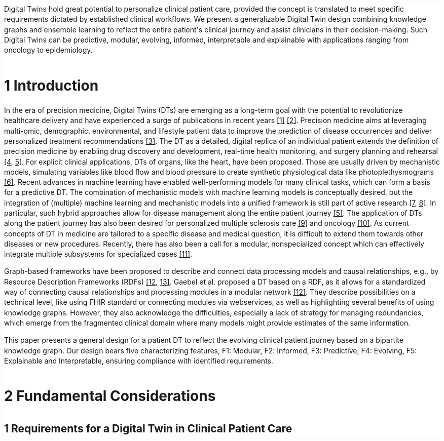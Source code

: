 Digital Twins hold great potential to personalize clinical patient care, provided the concept is translated to meet specific requirements dictated by established clinical workflows. We present a generalizable Digital Twin design combining knowledge graphs and ensemble learning to reflect the entire patient's clinical journey and assist clinicians in their decision-making. Such Digital Twins can be predictive, modular, evolving, informed, interpretable and explainable with applications ranging from oncology to epidemiology.

# 1 Introduction

In the era of precision medicine, Digital Twins (DTs) are emerging as a long-term goal with the potential to revolutionize healthcare delivery and have experienced a surge of publications in recent years [\[1\]](#page-7-0) [\[2\]](#page-7-1). Precision medicine aims at leveraging multi-omic, demographic, environmental, and lifestyle patient data to improve the prediction of disease occurrences and deliver personalized treatment recommendations [\[3\]](#page-7-2). The DT as a detailed, digital replica of an individual patient extends the definition of precision medicine by enabling drug discovery and development, real-time health monitoring, and surgery planning and rehearsal [\[4,](#page-7-3) [5\]](#page-7-4). For explicit clinical applications, DTs of organs, like the heart, have been proposed. Those are usually driven by mechanistic models, simulating variables like blood flow and blood pressure to create synthetic physiological data like photoplethysmograms [\[6\]](#page-7-5). Recent advances in machine learning have enabled well-performing models for many clinical tasks, which can form a basis for a predictive DT. The combination of mechanistic models with machine learning models is conceptually desired, but the integration of (multiple) machine learning and mechanistic models into a unified framework is still part of active research [\[7,](#page-7-6) [8\]](#page-7-7). In particular, such hybrid approaches allow for disease management along the entire patient journey [\[5\]](#page-7-4). The application of DTs along the patient journey has also been desired for personalized multiple sclerosis care [\[9\]](#page-7-8) and oncology [\[10\]](#page-7-9). As current concepts of DT in medicine are tailored to a specific disease and medical question, it is difficult to extend them towards other diseases or new procedures. Recently, there has also been a call for a modular, nonspecialized concept which can effectively integrate multiple subsystems for specialized cases [\[11\]](#page-7-10).

Graph-based frameworks have been proposed to describe and connect data processing models and causal relationships, e.g., by Resource Description Frameworks (RDFs) [\[12,](#page-7-11) [13\]](#page-7-12). Gaebel et al. proposed a DT based on a RDF, as it allows for a standardized way of connecting causal relationships and processing modules in a modular network [\[12\]](#page-7-11). They describe possibilities on a technical level, like using FHIR standard or connecting modules via webservices, as well as highlighting several benefits of using knowledge graphs. However, they also acknowledge the difficulties, especially a lack of strategy for managing redundancies, which emerge from the fragmented clinical domain where many models might provide estimates of the same information.

This paper presents a general design for a patient DT to reflect the evolving clinical patient journey based on a bipartite knowledge graph. Our design bears five characterizing features, F1: Modular, F2: Informed, F3: Predictive, F4: Evolving, F5: Explainable and Interpretable, ensuring compliance with identified requirements.

# 2 Fundamental Considerations

## 1 Requirements for a Digital Twin in Clinical Patient Care
